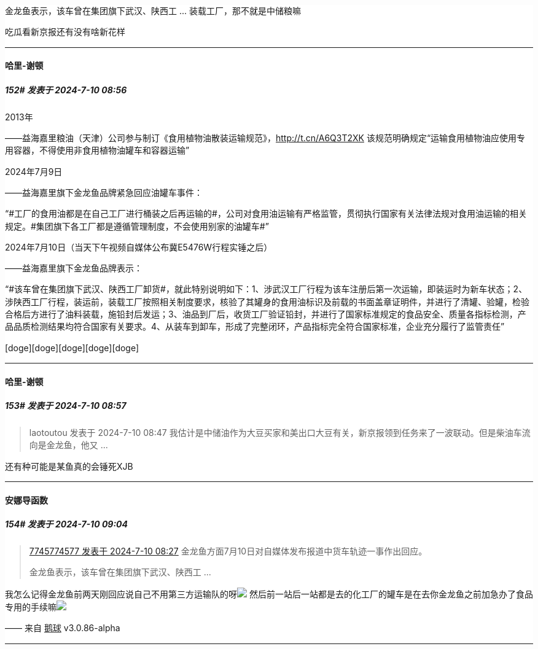 金龙鱼表示，该车曾在集团旗下武汉、陕西工 ...</blockquote>
装载工厂，那不就是中储粮嘛

吃瓜看新京报还有没有啥新花样


*****

####  哈里-谢顿  
##### 152#       发表于 2024-7-10 08:56

2013年

——益海嘉里粮油（天津）公司参与制订《食用植物油散装运输规范》，http://t.cn/A6Q3T2XK 该规范明确规定“运输食用植物油应使用专用容器，不得使用非食用植物油罐车和容器运输”

2024年7月9日

——益海嘉里旗下金龙鱼品牌紧急回应油罐车事件：

“#工厂的食用油都是在自己工厂进行桶装之后再运输的#，公司对食用油运输有严格监管，贯彻执行国家有关法律法规对食用油运输的相关规定。#集团旗下各工厂都是遵循管理制度，不会使用别家的油罐车#”

2024年7月10日（当天下午视频自媒体公布冀E5476W行程实锤之后）

——益海嘉里旗下金龙鱼品牌表示：

“#该车曾在集团旗下武汉、陕西工厂卸货#，就此特别说明如下：1、涉武汉工厂行程为该车注册后第一次运输，即装运时为新车状态；2、涉陕西工厂行程，装运前，装载工厂按照相关制度要求，核验了其罐身的食用油标识及前载的书面盖章证明件，并进行了清罐、验罐，检验合格后方进行了油料装载，施铅封后发运；3、油品到厂后，收货工厂验证铅封，并进行了国家标准规定的食品安全、质量各指标检测，产品品质检测结果均符合国家有关要求。4、从装车到卸车，形成了完整闭环，产品指标完全符合国家标准，企业充分履行了监管责任”

[doge][doge][doge][doge][doge]

*****

####  哈里-谢顿  
##### 153#       发表于 2024-7-10 08:57

<blockquote>laotoutou 发表于 2024-7-10 08:47
我估计是中储油作为大豆买家和美出口大豆有关，新京报领到任务来了一波联动。但是柴油车流向是金龙鱼，他又 ...</blockquote>
还有种可能是某鱼真的会锤死XJB


*****

####  安娜导函数  
##### 154#       发表于 2024-7-10 09:04

<blockquote><a href="httphttps://bbs.saraba1st.com/2b/forum.php?mod=redirect&amp;goto=findpost&amp;pid=65537381&amp;ptid=2190714" target="_blank">7745774577 发表于 2024-7-10 08:27</a>
金龙鱼方面7月10日对自媒体发布报道中货车轨迹一事作出回应。

金龙鱼表示，该车曾在集团旗下武汉、陕西工 ...</blockquote>
我怎么记得金龙鱼前两天刚回应说自己不用第三方运输队的呀<img src="https://static.saraba1st.com/image/smiley/face2017/049.png" referrerpolicy="no-referrer">
然后前一站后一站都是去的化工厂的罐车是在去你金龙鱼之前加急办了食品专用的手续嘛<img src="https://static.saraba1st.com/image/smiley/face2017/049.png" referrerpolicy="no-referrer">

—— 来自 [鹅球](https://www.pgyer.com/xfPejhuq) v3.0.86-alpha

*****
